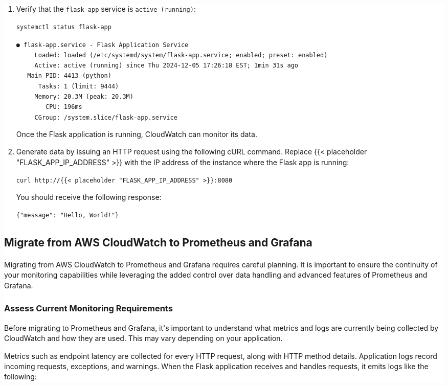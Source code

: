 1.  Verify that the `flask-app` service is `active (running)`:

    ```command
    systemctl status flask-app
    ```

    ```output
    ● flask-app.service - Flask Application Service
         Loaded: loaded (/etc/systemd/system/flask-app.service; enabled; preset: enabled)
         Active: active (running) since Thu 2024-12-05 17:26:18 EST; 1min 31s ago
       Main PID: 4413 (python)
          Tasks: 1 (limit: 9444)
         Memory: 20.3M (peak: 20.3M)
            CPU: 196ms
         CGroup: /system.slice/flask-app.service
    ```

    Once the Flask application is running, CloudWatch can monitor its data.

1.  Generate data by issuing an HTTP request using the following cURL command. Replace {{< placeholder "FLASK_APP_IP_ADDRESS" >}} with the IP address of the instance where the Flask app is running:

    ```command
    curl http://{{< placeholder "FLASK_APP_IP_ADDRESS" >}}:8080
    ```

    You should receive the following response:

    ```output
    {"message": "Hello, World!"}
    ```

## Migrate from AWS CloudWatch to Prometheus and Grafana

Migrating from AWS CloudWatch to Prometheus and Grafana requires careful planning. It is important to ensure the continuity of your monitoring capabilities while leveraging the added control over data handling and advanced features of Prometheus and Grafana.

### Assess Current Monitoring Requirements

Before migrating to Prometheus and Grafana, it's important to understand what metrics and logs are currently being collected by CloudWatch and how they are used. This may vary depending on your application.

Metrics such as endpoint latency are collected for every HTTP request, along with HTTP method details. Application logs record incoming requests, exceptions, and warnings. When the Flask application receives and handles requests, it emits logs like the following:
